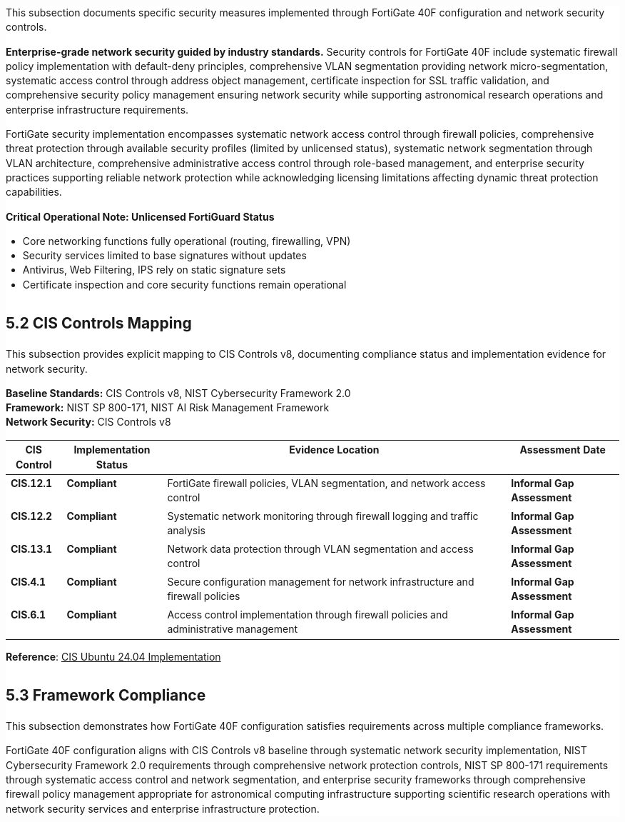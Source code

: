 This subsection documents specific security measures implemented through FortiGate 40F configuration and network security controls.

**Enterprise-grade network security guided by industry standards.** Security controls for FortiGate 40F include systematic firewall policy implementation with default-deny principles, comprehensive VLAN segmentation providing network micro-segmentation, systematic access control through address object management, certificate inspection for SSL traffic validation, and comprehensive security policy management ensuring network security while supporting astronomical research operations and enterprise infrastructure requirements.

FortiGate security implementation encompasses systematic network access control through firewall policies, comprehensive threat protection through available security profiles (limited by unlicensed status), systematic network segmentation through VLAN architecture, comprehensive administrative access control through role-based management, and enterprise security practices supporting reliable network protection while acknowledging licensing limitations affecting dynamic threat protection capabilities.

**Critical Operational Note: Unlicensed FortiGuard Status**

- Core networking functions fully operational (routing, firewalling, VPN)
- Security services limited to base signatures without updates
- Antivirus, Web Filtering, IPS rely on static signature sets
- Certificate inspection and core security functions remain operational

## **5.2 CIS Controls Mapping**

This subsection provides explicit mapping to CIS Controls v8, documenting compliance status and implementation evidence for network security.

**Baseline Standards:** CIS Controls v8, NIST Cybersecurity Framework 2.0  
**Framework:** NIST SP 800-171, NIST AI Risk Management Framework  
**Network Security:** CIS Controls v8

| **CIS Control** | **Implementation Status** | **Evidence Location** | **Assessment Date** |
|-----------------|--------------------------|----------------------|-------------------|
| **CIS.12.1** | **Compliant** | FortiGate firewall policies, VLAN segmentation, and network access control | **Informal Gap Assessment** |
| **CIS.12.2** | **Compliant** | Systematic network monitoring through firewall logging and traffic analysis | **Informal Gap Assessment** |
| **CIS.13.1** | **Compliant** | Network data protection through VLAN segmentation and access control | **Informal Gap Assessment** |
| **CIS.4.1** | **Compliant** | Secure configuration management for network infrastructure and firewall policies | **Informal Gap Assessment** |
| **CIS.6.1** | **Compliant** | Access control implementation through firewall policies and administrative management | **Informal Gap Assessment** |

**Reference**: [CIS Ubuntu 24.04 Implementation](../../docs/compliance-security/README.md)

## **5.3 Framework Compliance**

This subsection demonstrates how FortiGate 40F configuration satisfies requirements across multiple compliance frameworks.

FortiGate 40F configuration aligns with CIS Controls v8 baseline through systematic network security implementation, NIST Cybersecurity Framework 2.0 requirements through comprehensive network protection controls, NIST SP 800-171 requirements through systematic access control and network segmentation, and enterprise security frameworks through comprehensive firewall policy management appropriate for astronomical computing infrastructure supporting scientific research operations with network security services and enterprise infrastructure protection.
